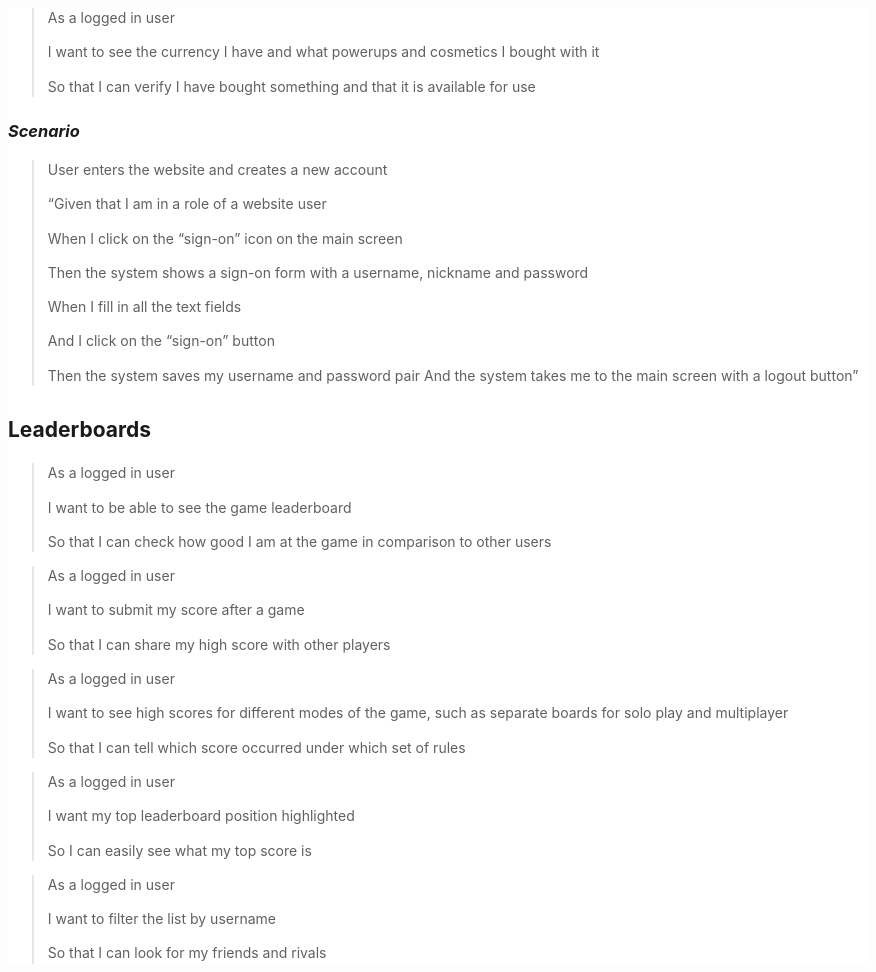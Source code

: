 >As a logged in user
>
>I want to see the currency I have and what powerups and cosmetics I bought with it
>
>So that I can verify I have bought something and that it is available for use

### *Scenario*
>User enters the website and creates a new account
>
>“Given that I am in a role of a website user
>
>When I click on the “sign-on” icon on the main screen
>
>Then the system shows a sign-on form with a username, nickname and password
>
>When I fill in all the text fields
>
>And I click on the “sign-on” button
>
>Then the system saves my username and password pair
>And the system takes me to the main screen with a logout button”

## Leaderboards
> As a logged in user
>
> I want to be able to see the game leaderboard
>
> So that I can check how good I am at the game in comparison to other users

>As a logged in user
>
>I want to submit my score after a game
>
>So that I can share my high score with other players

>As a logged in user
>
>I want to see high scores for different modes of the game, such as separate boards for solo play and multiplayer
>
>So that I can tell which score occurred under which set of rules

>As a logged in user
>
>I want my top leaderboard position highlighted
>
>So I can easily see what my top score is

>As a logged in user 
>
>I want to filter the list by username 
>
>So that I can look for my friends and rivals

